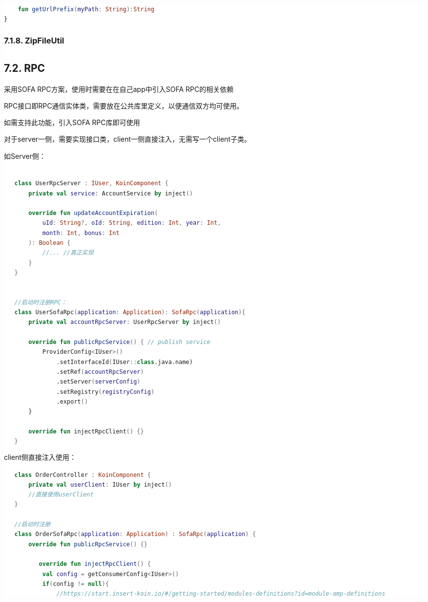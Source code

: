 ```kotlin
    fun getUrlPrefix(myPath: String):String 
}
```
### 7.1.8. ZipFileUtil




## 7.2. RPC

采用SOFA RPC方案，使用时需要在在自己app中引入SOFA RPC的相关依赖

RPC接口即RPC通信实体类，需要放在公共库里定义，以便通信双方均可使用。

如需支持此功能，引入SOFA RPC库即可使用

对于server一侧，需要实现接口类，client一侧直接注入，无需写一个client子类。

如Server侧：
```kotlin
   
   class UserRpcServer : IUser, KoinComponent {
       private val service: AccountService by inject()
   
       override fun updateAccountExpiration(
           uId: String?, oId: String, edition: Int, year: Int,
           month: Int, bonus: Int
       ): Boolean {
           //... //真正实现
       }
   }
   
   
   //启动时注册RPC：
   class UserSofaRpc(application: Application): SofaRpc(application){
       private val accountRpcServer: UserRpcServer by inject()
   
       override fun publicRpcService() { // publish service
           ProviderConfig<IUser>()
               .setInterfaceId(IUser::class.java.name)
               .setRef(accountRpcServer)
               .setServer(serverConfig)
               .setRegistry(registryConfig)
               .export()
       }

       override fun injectRpcClient() {}
   }
```

client侧直接注入使用：

```kotlin
   class OrderController : KoinComponent {
       private val userClient: IUser by inject()
       //直接使用userClient
   }
   
   //启动时注册
   class OrderSofaRpc(application: Application) : SofaRpc(application) {
       override fun publicRpcService() {}
   
          override fun injectRpcClient() {
           val config = getConsumerConfig<IUser>()
           if(config != null){
               //https://start.insert-koin.io/#/getting-started/modules-definitions?id=module-amp-definitions
```